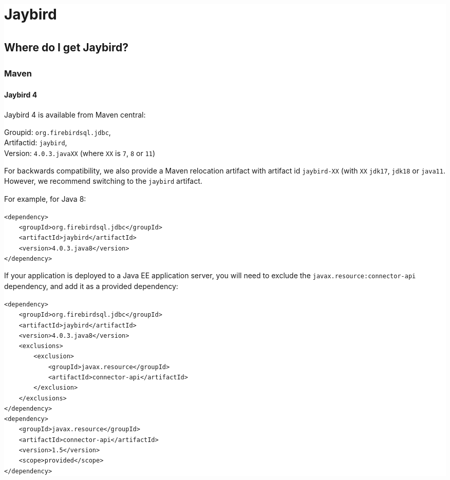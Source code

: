 Jaybird
=======

Where do I get Jaybird?
-----------------------

### Maven ###



#### Jaybird 4 ####

Jaybird 4 is available from Maven central:

Groupid: `org.firebirdsql.jdbc`, \
Artifactid: `jaybird`, \
Version: `4.0.3.javaXX` (where `XX` is `7`, `8` or `11`)

For backwards compatibility, we also provide a Maven relocation artifact with
artifact id `jaybird-XX` (with `XX` `jdk17`, `jdk18` or `java11`. However, we
recommend switching to the `jaybird` artifact.

For example, for Java 8:

~~~ {.xml}
<dependency>
    <groupId>org.firebirdsql.jdbc</groupId>
    <artifactId>jaybird</artifactId>
    <version>4.0.3.java8</version>
</dependency>
~~~

If your application is deployed to a Java EE application server, you will need to
exclude the `javax.resource:connector-api` dependency, and add it as a provided 
dependency:

~~~ {.xml}
<dependency>
    <groupId>org.firebirdsql.jdbc</groupId>
    <artifactId>jaybird</artifactId>
    <version>4.0.3.java8</version>
    <exclusions>
        <exclusion>
            <groupId>javax.resource</groupId>
            <artifactId>connector-api</artifactId>
        </exclusion>
    </exclusions>
</dependency>
<dependency>
    <groupId>javax.resource</groupId>
    <artifactId>connector-api</artifactId>
    <version>1.5</version>
    <scope>provided</scope>
</dependency>
~~~
